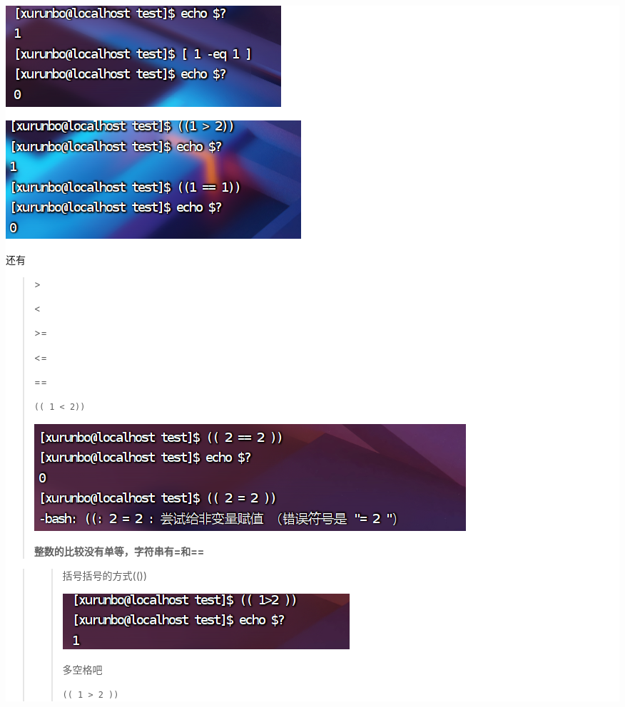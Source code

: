 ![image-20231107195105455](Shell/image-20231107195105455.png) 

![image-20231107195153791](Shell/image-20231107195153791.png) 

还有

> \>
>
> \<
>
> \>=
>
> \<=
>
> ==
>
> ```
> (( 1 < 2))
> ```
>
> ![image-20231107204649240](Shell/image-20231107204649240.png) 
>
> **整数的比较没有单等，字符串有=和==**



> > 括号括号的方式(())
> >
> > ![image-20231107202056851](Shell/image-20231107202056851.png) 
> >
> > 多空格吧
> >
> > ```
> > (( 1 > 2 ))
> > ```
> >